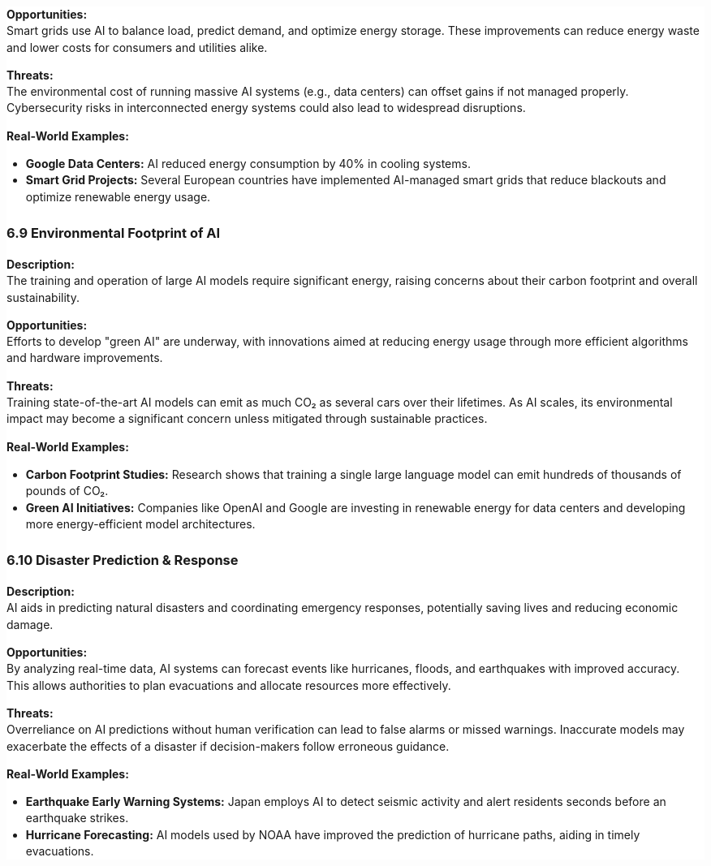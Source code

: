 **Opportunities:**  
Smart grids use AI to balance load, predict demand, and optimize energy storage. These improvements can reduce energy waste and lower costs for consumers and utilities alike.

**Threats:**  
The environmental cost of running massive AI systems (e.g., data centers) can offset gains if not managed properly. Cybersecurity risks in interconnected energy systems could also lead to widespread disruptions.

**Real-World Examples:**  
- **Google Data Centers:** AI reduced energy consumption by 40% in cooling systems.
- **Smart Grid Projects:** Several European countries have implemented AI-managed smart grids that reduce blackouts and optimize renewable energy usage.

### 6.9 Environmental Footprint of AI
**Description:**  
The training and operation of large AI models require significant energy, raising concerns about their carbon footprint and overall sustainability.

**Opportunities:**  
Efforts to develop "green AI" are underway, with innovations aimed at reducing energy usage through more efficient algorithms and hardware improvements.

**Threats:**  
Training state-of-the-art AI models can emit as much CO₂ as several cars over their lifetimes. As AI scales, its environmental impact may become a significant concern unless mitigated through sustainable practices.

**Real-World Examples:**  
- **Carbon Footprint Studies:** Research shows that training a single large language model can emit hundreds of thousands of pounds of CO₂.
- **Green AI Initiatives:** Companies like OpenAI and Google are investing in renewable energy for data centers and developing more energy-efficient model architectures.

### 6.10 Disaster Prediction & Response
**Description:**  
AI aids in predicting natural disasters and coordinating emergency responses, potentially saving lives and reducing economic damage.

**Opportunities:**  
By analyzing real-time data, AI systems can forecast events like hurricanes, floods, and earthquakes with improved accuracy. This allows authorities to plan evacuations and allocate resources more effectively.

**Threats:**  
Overreliance on AI predictions without human verification can lead to false alarms or missed warnings. Inaccurate models may exacerbate the effects of a disaster if decision-makers follow erroneous guidance.

**Real-World Examples:**  
- **Earthquake Early Warning Systems:** Japan employs AI to detect seismic activity and alert residents seconds before an earthquake strikes.
- **Hurricane Forecasting:** AI models used by NOAA have improved the prediction of hurricane paths, aiding in timely evacuations.
